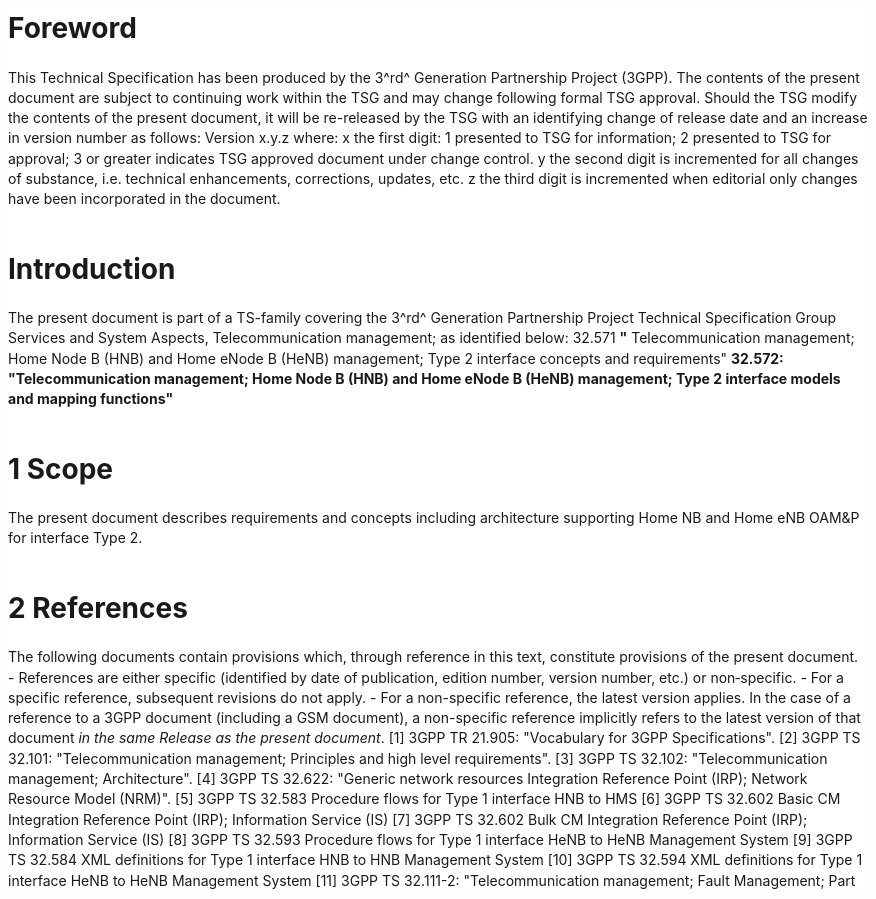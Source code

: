 # Foreword
This Technical Specification has been produced by the 3^rd^ Generation
Partnership Project (3GPP).
The contents of the present document are subject to continuing work within the
TSG and may change following formal TSG approval. Should the TSG modify the
contents of the present document, it will be re-released by the TSG with an
identifying change of release date and an increase in version number as
follows:
Version x.y.z
where:
x the first digit:
1 presented to TSG for information;
2 presented to TSG for approval;
3 or greater indicates TSG approved document under change control.
y the second digit is incremented for all changes of substance, i.e. technical
enhancements, corrections, updates, etc.
z the third digit is incremented when editorial only changes have been
incorporated in the document.
# Introduction
The present document is part of a TS-family covering the 3^rd^ Generation
Partnership Project Technical Specification Group Services and System Aspects,
Telecommunication management; as identified below:
32.571 **"** Telecommunication management; Home Node B (HNB) and Home eNode B
(HeNB) management; Type 2 interface concepts and requirements"
**32.572: "Telecommunication management; Home Node B (HNB) and Home eNode B
(HeNB) management; Type 2 interface models and mapping functions"**
# 1 Scope
The present document describes requirements and concepts including
architecture supporting Home NB and Home eNB OAM&P for interface Type 2.
# 2 References
The following documents contain provisions which, through reference in this
text, constitute provisions of the present document.
\- References are either specific (identified by date of publication, edition
number, version number, etc.) or non‑specific.
\- For a specific reference, subsequent revisions do not apply.
\- For a non-specific reference, the latest version applies. In the case of a
reference to a 3GPP document (including a GSM document), a non-specific
reference implicitly refers to the latest version of that document _in the
same Release as the present document_.
[1] 3GPP TR 21.905: \"Vocabulary for 3GPP Specifications\".
[2] 3GPP TS 32.101: \"Telecommunication management; Principles and high level
requirements\".
[3] 3GPP TS 32.102: \"Telecommunication management; Architecture\".
[4] 3GPP TS 32.622: \"Generic network resources Integration Reference Point
(IRP); Network Resource Model (NRM)\".
[5] 3GPP TS 32.583 Procedure flows for Type 1 interface HNB to HMS
[6] 3GPP TS 32.602 Basic CM Integration Reference Point (IRP); Information
Service (IS)
[7] 3GPP TS 32.602 Bulk CM Integration Reference Point (IRP); Information
Service (IS)
[8] 3GPP TS 32.593 Procedure flows for Type 1 interface HeNB to HeNB
Management System
[9] 3GPP TS 32.584 XML definitions for Type 1 interface HNB to HNB Management
System
[10] 3GPP TS 32.594 XML definitions for Type 1 interface HeNB to HeNB
Management System
[11] 3GPP TS 32.111-2: "Telecommunication management; Fault Management; Part